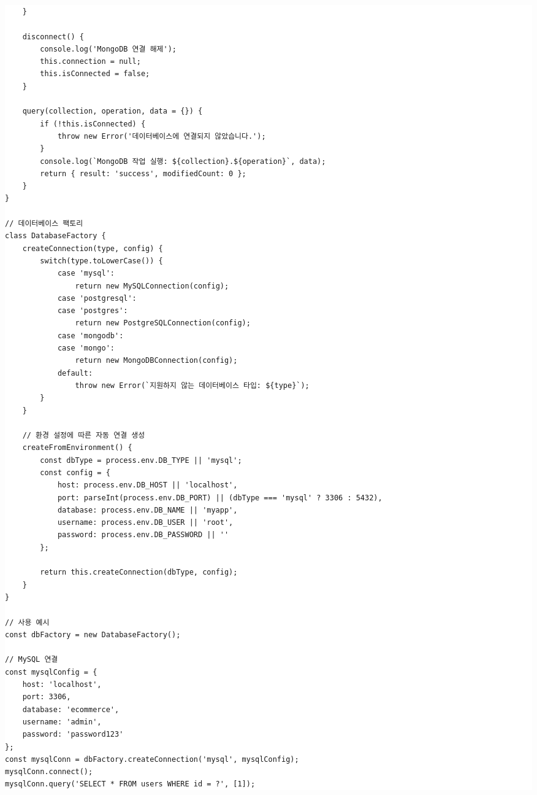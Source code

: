 ```
    }

    disconnect() {
        console.log('MongoDB 연결 해제');
        this.connection = null;
        this.isConnected = false;
    }

    query(collection, operation, data = {}) {
        if (!this.isConnected) {
            throw new Error('데이터베이스에 연결되지 않았습니다.');
        }
        console.log(`MongoDB 작업 실행: ${collection}.${operation}`, data);
        return { result: 'success', modifiedCount: 0 };
    }
}

// 데이터베이스 팩토리
class DatabaseFactory {
    createConnection(type, config) {
        switch(type.toLowerCase()) {
            case 'mysql':
                return new MySQLConnection(config);
            case 'postgresql':
            case 'postgres':
                return new PostgreSQLConnection(config);
            case 'mongodb':
            case 'mongo':
                return new MongoDBConnection(config);
            default:
                throw new Error(`지원하지 않는 데이터베이스 타입: ${type}`);
        }
    }

    // 환경 설정에 따른 자동 연결 생성
    createFromEnvironment() {
        const dbType = process.env.DB_TYPE || 'mysql';
        const config = {
            host: process.env.DB_HOST || 'localhost',
            port: parseInt(process.env.DB_PORT) || (dbType === 'mysql' ? 3306 : 5432),
            database: process.env.DB_NAME || 'myapp',
            username: process.env.DB_USER || 'root',
            password: process.env.DB_PASSWORD || ''
        };
        
        return this.createConnection(dbType, config);
    }
}

// 사용 예시
const dbFactory = new DatabaseFactory();

// MySQL 연결
const mysqlConfig = {
    host: 'localhost',
    port: 3306,
    database: 'ecommerce',
    username: 'admin',
    password: 'password123'
};
const mysqlConn = dbFactory.createConnection('mysql', mysqlConfig);
mysqlConn.connect();
mysqlConn.query('SELECT * FROM users WHERE id = ?', [1]);
```